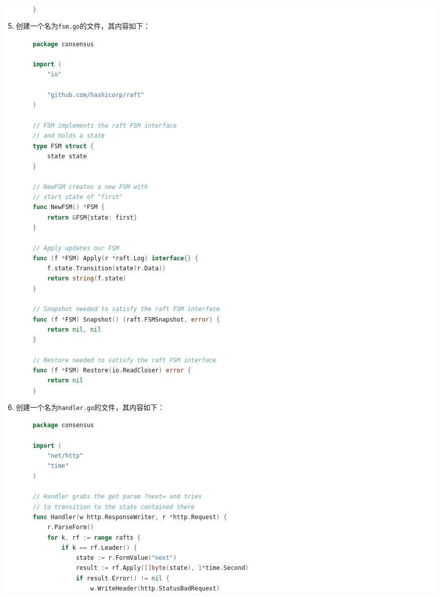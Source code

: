 ```go
        }

```

5.  创建一个名为`fsm.go`的文件，其内容如下：

```go
        package consensus

        import (
            "io"

            "github.com/hashicorp/raft"
        )

        // FSM implements the raft FSM interface
        // and holds a state
        type FSM struct {
            state state
        }

        // NewFSM creates a new FSM with
        // start state of "first"
        func NewFSM() *FSM {
            return &FSM{state: first}
        }

        // Apply updates our FSM
        func (f *FSM) Apply(r *raft.Log) interface{} {
            f.state.Transition(state(r.Data))
            return string(f.state)
        }

        // Snapshot needed to satisfy the raft FSM interface
        func (f *FSM) Snapshot() (raft.FSMSnapshot, error) {
            return nil, nil
        }

        // Restore needed to satisfy the raft FSM interface
        func (f *FSM) Restore(io.ReadCloser) error {
            return nil
        }

```

6.  创建一个名为`handler.go`的文件，其内容如下：

```go
        package consensus

        import (
            "net/http"
            "time"
        )

        // Handler grabs the get param ?next= and tries
        // to transition to the state contained there
        func Handler(w http.ResponseWriter, r *http.Request) {
            r.ParseForm()
            for k, rf := range rafts {
                if k == rf.Leader() {
                    state := r.FormValue("next")
                    result := rf.Apply([]byte(state), 1*time.Second)
                    if result.Error() != nil {
                        w.WriteHeader(http.StatusBadRequest)
```